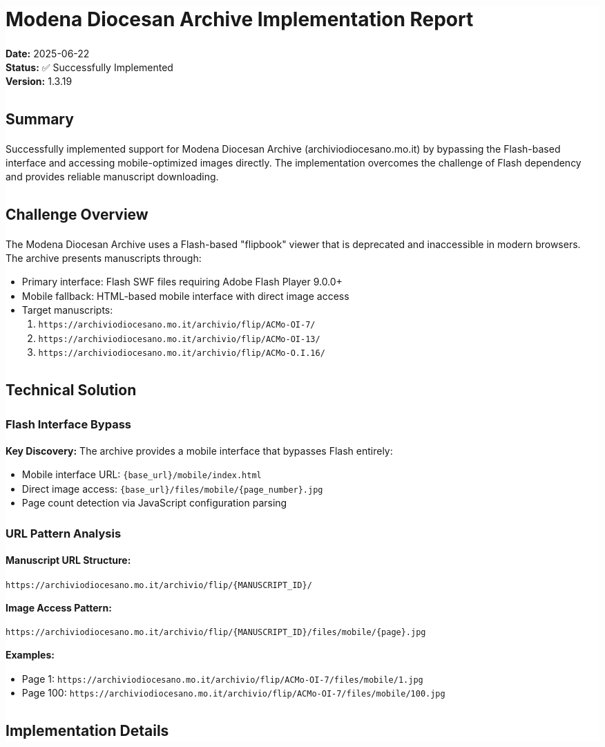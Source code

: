 # Modena Diocesan Archive Implementation Report

**Date:** 2025-06-22  
**Status:** ✅ Successfully Implemented  
**Version:** 1.3.19

## Summary

Successfully implemented support for Modena Diocesan Archive (archiviodiocesano.mo.it) by bypassing the Flash-based interface and accessing mobile-optimized images directly. The implementation overcomes the challenge of Flash dependency and provides reliable manuscript downloading.

## Challenge Overview

The Modena Diocesan Archive uses a Flash-based "flipbook" viewer that is deprecated and inaccessible in modern browsers. The archive presents manuscripts through:

- Primary interface: Flash SWF files requiring Adobe Flash Player 9.0.0+
- Mobile fallback: HTML-based mobile interface with direct image access
- Target manuscripts:
  1. `https://archiviodiocesano.mo.it/archivio/flip/ACMo-OI-7/`
  2. `https://archiviodiocesano.mo.it/archivio/flip/ACMo-OI-13/`
  3. `https://archiviodiocesano.mo.it/archivio/flip/ACMo-O.I.16/`

## Technical Solution

### Flash Interface Bypass

**Key Discovery:** The archive provides a mobile interface that bypasses Flash entirely:
- Mobile interface URL: `{base_url}/mobile/index.html`
- Direct image access: `{base_url}/files/mobile/{page_number}.jpg`
- Page count detection via JavaScript configuration parsing

### URL Pattern Analysis

**Manuscript URL Structure:**
```
https://archiviodiocesano.mo.it/archivio/flip/{MANUSCRIPT_ID}/
```

**Image Access Pattern:**
```
https://archiviodiocesano.mo.it/archivio/flip/{MANUSCRIPT_ID}/files/mobile/{page}.jpg
```

**Examples:**
- Page 1: `https://archiviodiocesano.mo.it/archivio/flip/ACMo-OI-7/files/mobile/1.jpg`
- Page 100: `https://archiviodiocesano.mo.it/archivio/flip/ACMo-OI-7/files/mobile/100.jpg`

## Implementation Details
